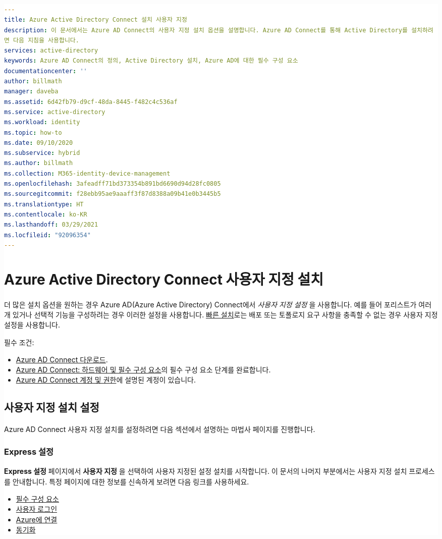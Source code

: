 ```yaml
---
title: Azure Active Directory Connect 설치 사용자 지정
description: 이 문서에서는 Azure AD Connect의 사용자 지정 설치 옵션을 설명합니다. Azure AD Connect를 통해 Active Directory를 설치하려면 다음 지침을 사용합니다.
services: active-directory
keywords: Azure AD Connect의 정의, Active Directory 설치, Azure AD에 대한 필수 구성 요소
documentationcenter: ''
author: billmath
manager: daveba
ms.assetid: 6d42fb79-d9cf-48da-8445-f482c4c536af
ms.service: active-directory
ms.workload: identity
ms.topic: how-to
ms.date: 09/10/2020
ms.subservice: hybrid
ms.author: billmath
ms.collection: M365-identity-device-management
ms.openlocfilehash: 3afeadff71bd373354b891bd6690d94d28fc0805
ms.sourcegitcommit: f28ebb95ae9aaaff3f87d8388a09b41e0b3445b5
ms.translationtype: HT
ms.contentlocale: ko-KR
ms.lasthandoff: 03/29/2021
ms.locfileid: "92096354"
---
```

# <a name="custom-installation-of-azure-active-directory-connect"></a>Azure Active Directory Connect 사용자 지정 설치
더 많은 설치 옵션을 원하는 경우 Azure AD(Azure Active Directory) Connect에서 *사용자 지정 설정* 을 사용합니다. 예를 들어 포리스트가 여러 개 있거나 선택적 기능을 구성하려는 경우 이러한 설정을 사용합니다. [빠른 설치](how-to-connect-install-express.md)로는 배포 또는 토폴로지 요구 사항을 충족할 수 없는 경우 사용자 지정 설정을 사용합니다.

필수 조건:
- [Azure AD Connect 다운로드](https://go.microsoft.com/fwlink/?LinkId=615771).
- [Azure AD Connect: 하드웨어 및 필수 구성 요소](how-to-connect-install-prerequisites.md)의 필수 구성 요소 단계를 완료합니다. 
- [Azure AD Connect 계정 및 권한](reference-connect-accounts-permissions.md)에 설명된 계정이 있습니다.

## <a name="custom-installation-settings"></a>사용자 지정 설치 설정 

Azure AD Connect 사용자 지정 설치를 설정하려면 다음 섹션에서 설명하는 마법사 페이지를 진행합니다.

### <a name="express-settings"></a>Express 설정
**Express 설정** 페이지에서 **사용자 지정** 을 선택하여 사용자 지정된 설정 설치를 시작합니다.  이 문서의 나머지 부분에서는 사용자 지정 설치 프로세스를 안내합니다. 특정 페이지에 대한 정보를 신속하게 보려면 다음 링크를 사용하세요.

- [필수 구성 요소](#install-required-components)
- [사용자 로그인](#user-sign-in)
- [Azure에 연결](#connect-to-azure-ad)
- [동기화](#sync-pages)
